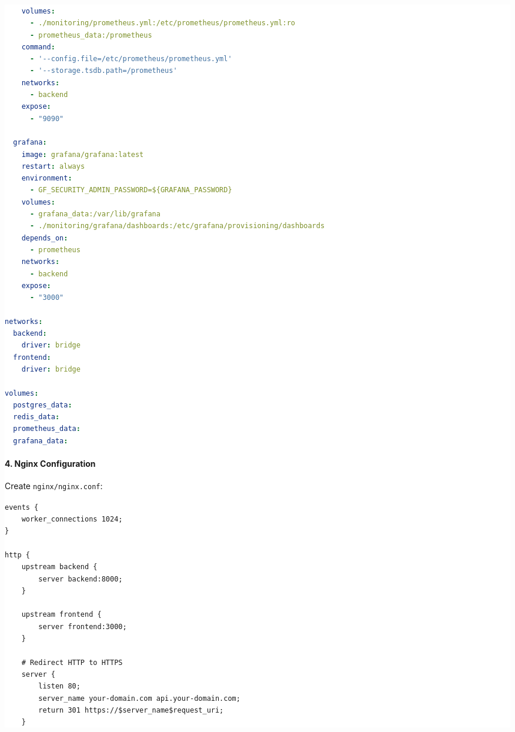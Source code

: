 ```yaml
    volumes:
      - ./monitoring/prometheus.yml:/etc/prometheus/prometheus.yml:ro
      - prometheus_data:/prometheus
    command:
      - '--config.file=/etc/prometheus/prometheus.yml'
      - '--storage.tsdb.path=/prometheus'
    networks:
      - backend
    expose:
      - "9090"

  grafana:
    image: grafana/grafana:latest
    restart: always
    environment:
      - GF_SECURITY_ADMIN_PASSWORD=${GRAFANA_PASSWORD}
    volumes:
      - grafana_data:/var/lib/grafana
      - ./monitoring/grafana/dashboards:/etc/grafana/provisioning/dashboards
    depends_on:
      - prometheus
    networks:
      - backend
    expose:
      - "3000"

networks:
  backend:
    driver: bridge
  frontend:
    driver: bridge

volumes:
  postgres_data:
  redis_data:
  prometheus_data:
  grafana_data:
```

#### 4. Nginx Configuration

Create `nginx/nginx.conf`:

```nginx
events {
    worker_connections 1024;
}

http {
    upstream backend {
        server backend:8000;
    }

    upstream frontend {
        server frontend:3000;
    }

    # Redirect HTTP to HTTPS
    server {
        listen 80;
        server_name your-domain.com api.your-domain.com;
        return 301 https://$server_name$request_uri;
    }

```